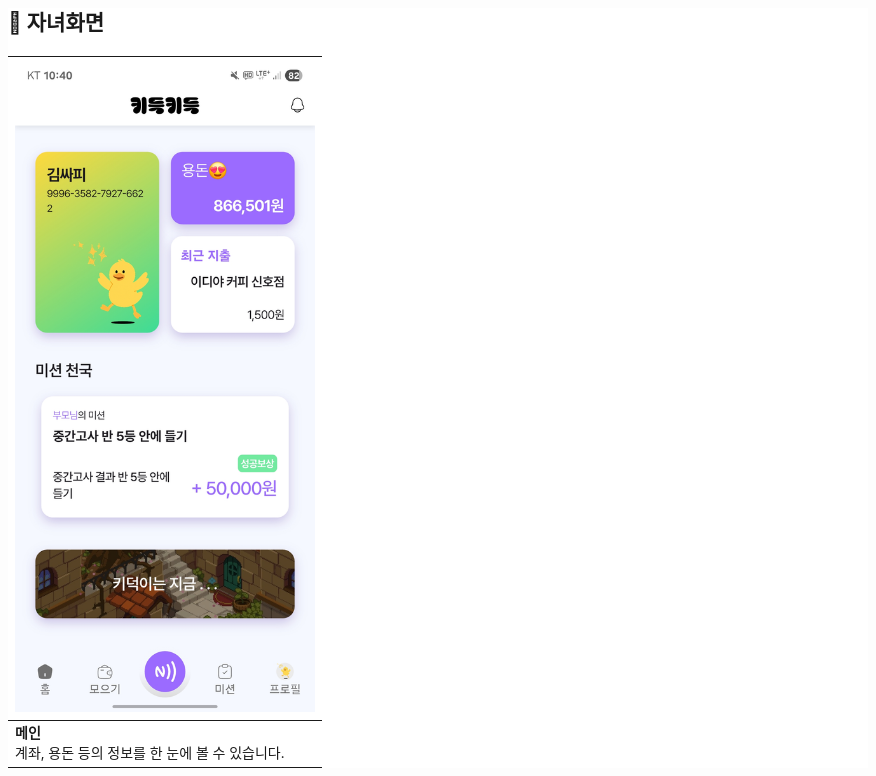 
## 👧 **자녀화면**

| <img src="exec/readMePng/Screenshot_20250926_104006.jpg" alt="메인" width="300"/> |
| --- |
| **메인** <br> 계좌, 용돈 등의 정보를 한 눈에 볼 수 있습니다. |

